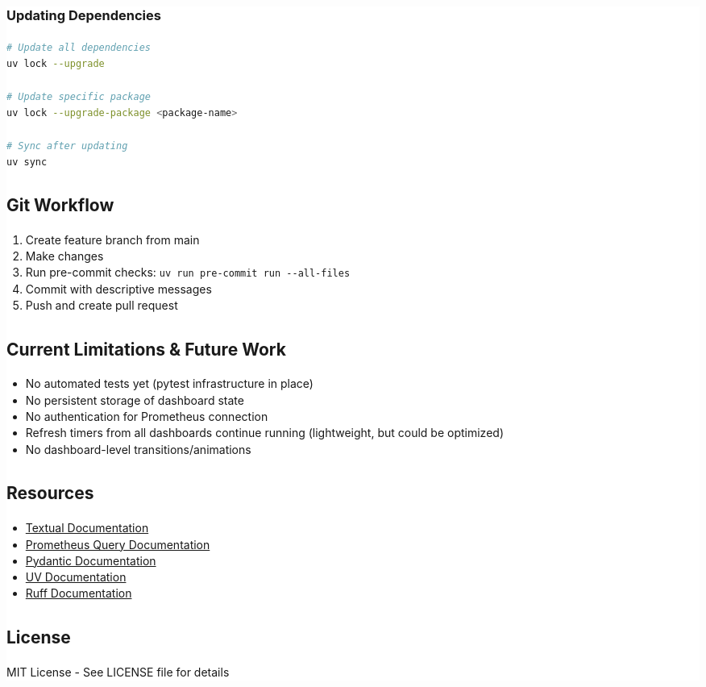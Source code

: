 ### Updating Dependencies

```bash
# Update all dependencies
uv lock --upgrade

# Update specific package
uv lock --upgrade-package <package-name>

# Sync after updating
uv sync
```

## Git Workflow

1. Create feature branch from main
2. Make changes
3. Run pre-commit checks: `uv run pre-commit run --all-files`
4. Commit with descriptive messages
5. Push and create pull request

## Current Limitations & Future Work

- No automated tests yet (pytest infrastructure in place)
- No persistent storage of dashboard state
- No authentication for Prometheus connection
- Refresh timers from all dashboards continue running (lightweight, but could be optimized)
- No dashboard-level transitions/animations

## Resources

- [Textual Documentation](https://textual.textualize.io/)
- [Prometheus Query Documentation](https://prometheus.io/docs/prometheus/latest/querying/basics/)
- [Pydantic Documentation](https://docs.pydantic.dev/)
- [UV Documentation](https://github.com/astral-sh/uv)
- [Ruff Documentation](https://docs.astral.sh/ruff/)

## License

MIT License - See LICENSE file for details
